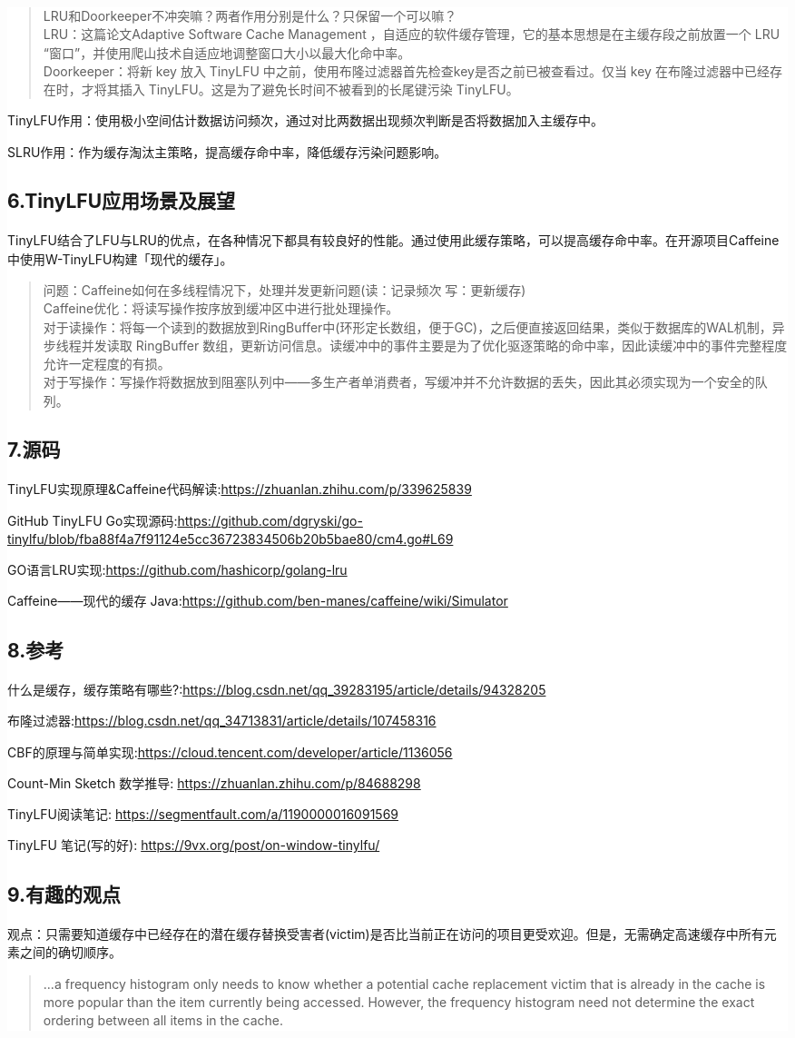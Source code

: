 >LRU和Doorkeeper不冲突嘛？两者作用分别是什么？只保留一个可以嘛？  
> LRU：这篇论文Adaptive Software Cache Management ，自适应的软件缓存管理，它的基本思想是在主缓存段之前放置一个 LRU “窗口”，并使用爬山技术自适应地调整窗口大小以最大化命中率。   
> Doorkeeper：将新 key 放入 TinyLFU 中之前，使用布隆过滤器首先检查key是否之前已被查看过。仅当 key 在布隆过滤器中已经存在时，才将其插入 TinyLFU。这是为了避免长时间不被看到的长尾键污染 TinyLFU。

TinyLFU作用：使用极小空间估计数据访问频次，通过对比两数据出现频次判断是否将数据加入主缓存中。  

SLRU作用：作为缓存淘汰主策略，提高缓存命中率，降低缓存污染问题影响。  

## 6.TinyLFU应用场景及展望
TinyLFU结合了LFU与LRU的优点，在各种情况下都具有较良好的性能。通过使用此缓存策略，可以提高缓存命中率。在开源项目Caffeine中使用W-TinyLFU构建「现代的缓存」。  

>问题：Caffeine如何在多线程情况下，处理并发更新问题(读：记录频次 写：更新缓存)  
> Caffeine优化：将读写操作按序放到缓冲区中进行批处理操作。   
> 对于读操作：将每一个读到的数据放到RingBuffer中(环形定长数组，便于GC)，之后便直接返回结果，类似于数据库的WAL机制，异步线程并发读取 RingBuffer 数组，更新访问信息。读缓冲中的事件主要是为了优化驱逐策略的命中率，因此读缓冲中的事件完整程度允许一定程度的有损。   
> 对于写操作：写操作将数据放到阻塞队列中——多生产者单消费者，写缓冲并不允许数据的丢失，因此其必须实现为一个安全的队列。

## 7.源码
TinyLFU实现原理&Caffeine代码解读:https://zhuanlan.zhihu.com/p/339625839  

GitHub TinyLFU Go实现源码:https://github.com/dgryski/go-tinylfu/blob/fba88f4a7f91124e5cc36723834506b20b5bae80/cm4.go#L69  

GO语言LRU实现:https://github.com/hashicorp/golang-lru  

Caffeine——现代的缓存 Java:https://github.com/ben-manes/caffeine/wiki/Simulator  

## 8.参考
什么是缓存，缓存策略有哪些?:https://blog.csdn.net/qq_39283195/article/details/94328205  

布隆过滤器:https://blog.csdn.net/qq_34713831/article/details/107458316  

CBF的原理与简单实现:https://cloud.tencent.com/developer/article/1136056  

Count-Min Sketch 数学推导:  https://zhuanlan.zhihu.com/p/84688298

TinyLFU阅读笔记:  https://segmentfault.com/a/1190000016091569

TinyLFU 笔记(写的好): https://9vx.org/post/on-window-tinylfu/  


## 9.有趣的观点
观点：只需要知道缓存中已经存在的潜在缓存替换受害者(victim)是否比当前正在访问的项目更受欢迎。但是，无需确定高速缓存中所有元素之间的确切顺序。
>...a frequency histogram only needs to know whether a potential cache replacement victim that is already in the cache is more popular than the item currently being accessed. However, the frequency histogram need not determine the exact ordering between all items in the cache.